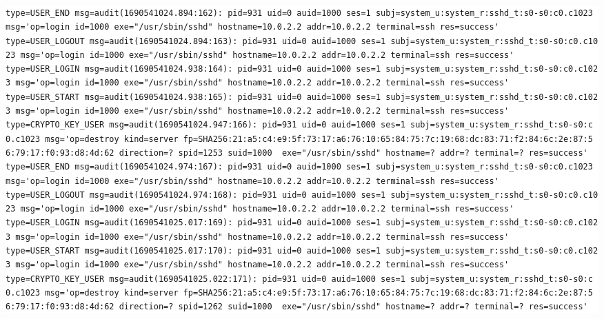 ```
type=USER_END msg=audit(1690541024.894:162): pid=931 uid=0 auid=1000 ses=1 subj=system_u:system_r:sshd_t:s0-s0:c0.c1023 msg='op=login id=1000 exe="/usr/sbin/sshd" hostname=10.0.2.2 addr=10.0.2.2 terminal=ssh res=success'
type=USER_LOGOUT msg=audit(1690541024.894:163): pid=931 uid=0 auid=1000 ses=1 subj=system_u:system_r:sshd_t:s0-s0:c0.c1023 msg='op=login id=1000 exe="/usr/sbin/sshd" hostname=10.0.2.2 addr=10.0.2.2 terminal=ssh res=success'
type=USER_LOGIN msg=audit(1690541024.938:164): pid=931 uid=0 auid=1000 ses=1 subj=system_u:system_r:sshd_t:s0-s0:c0.c1023 msg='op=login id=1000 exe="/usr/sbin/sshd" hostname=10.0.2.2 addr=10.0.2.2 terminal=ssh res=success'
type=USER_START msg=audit(1690541024.938:165): pid=931 uid=0 auid=1000 ses=1 subj=system_u:system_r:sshd_t:s0-s0:c0.c1023 msg='op=login id=1000 exe="/usr/sbin/sshd" hostname=10.0.2.2 addr=10.0.2.2 terminal=ssh res=success'
type=CRYPTO_KEY_USER msg=audit(1690541024.947:166): pid=931 uid=0 auid=1000 ses=1 subj=system_u:system_r:sshd_t:s0-s0:c0.c1023 msg='op=destroy kind=server fp=SHA256:21:a5:c4:e9:5f:73:17:a6:76:10:65:84:75:7c:19:68:dc:83:71:f2:84:6c:2e:87:56:79:17:f0:93:d8:4d:62 direction=? spid=1253 suid=1000  exe="/usr/sbin/sshd" hostname=? addr=? terminal=? res=success'
type=USER_END msg=audit(1690541024.974:167): pid=931 uid=0 auid=1000 ses=1 subj=system_u:system_r:sshd_t:s0-s0:c0.c1023 msg='op=login id=1000 exe="/usr/sbin/sshd" hostname=10.0.2.2 addr=10.0.2.2 terminal=ssh res=success'
type=USER_LOGOUT msg=audit(1690541024.974:168): pid=931 uid=0 auid=1000 ses=1 subj=system_u:system_r:sshd_t:s0-s0:c0.c1023 msg='op=login id=1000 exe="/usr/sbin/sshd" hostname=10.0.2.2 addr=10.0.2.2 terminal=ssh res=success'
type=USER_LOGIN msg=audit(1690541025.017:169): pid=931 uid=0 auid=1000 ses=1 subj=system_u:system_r:sshd_t:s0-s0:c0.c1023 msg='op=login id=1000 exe="/usr/sbin/sshd" hostname=10.0.2.2 addr=10.0.2.2 terminal=ssh res=success'
type=USER_START msg=audit(1690541025.017:170): pid=931 uid=0 auid=1000 ses=1 subj=system_u:system_r:sshd_t:s0-s0:c0.c1023 msg='op=login id=1000 exe="/usr/sbin/sshd" hostname=10.0.2.2 addr=10.0.2.2 terminal=ssh res=success'
type=CRYPTO_KEY_USER msg=audit(1690541025.022:171): pid=931 uid=0 auid=1000 ses=1 subj=system_u:system_r:sshd_t:s0-s0:c0.c1023 msg='op=destroy kind=server fp=SHA256:21:a5:c4:e9:5f:73:17:a6:76:10:65:84:75:7c:19:68:dc:83:71:f2:84:6c:2e:87:56:79:17:f0:93:d8:4d:62 direction=? spid=1262 suid=1000  exe="/usr/sbin/sshd" hostname=? addr=? terminal=? res=success'
```
